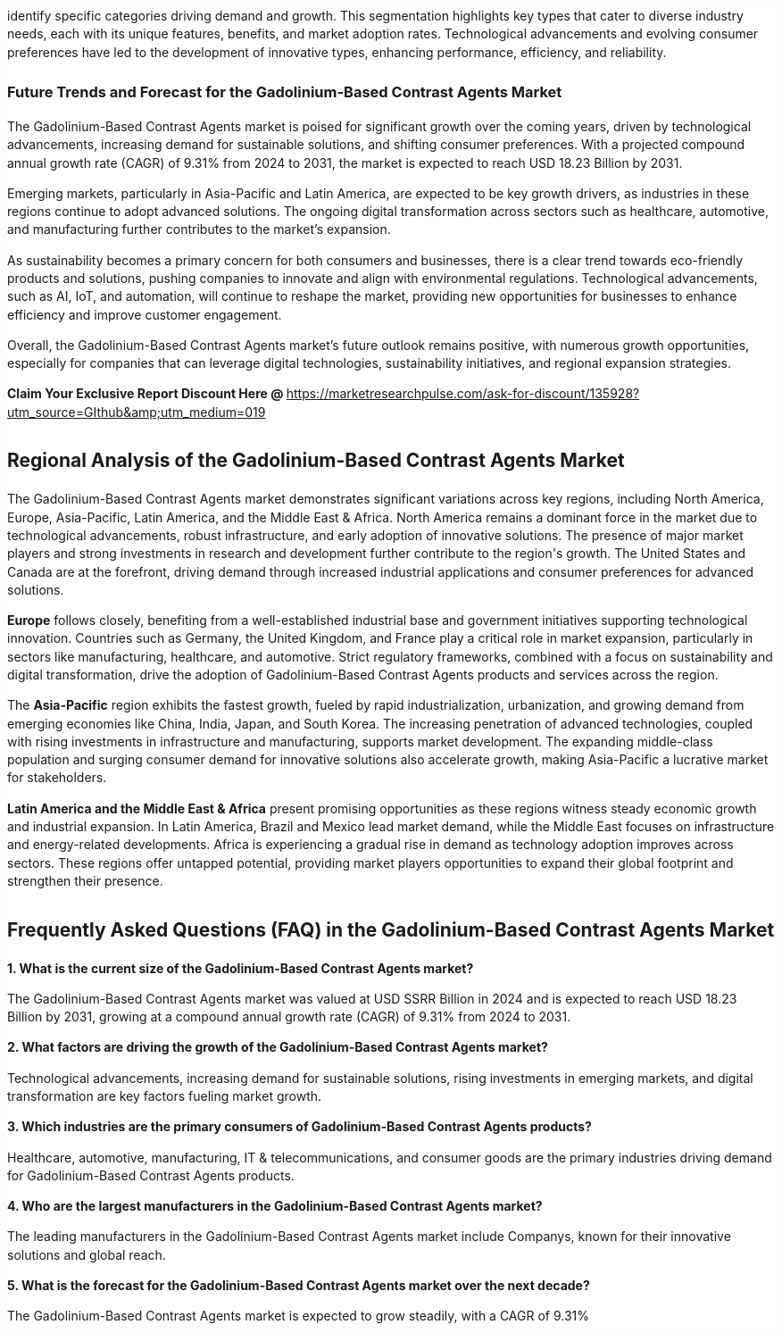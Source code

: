 identify specific categories driving demand and growth. This segmentation highlights key types that cater to diverse industry needs, each with its unique features, benefits, and market adoption rates. Technological advancements and evolving consumer preferences have led to the development of innovative types, enhancing performance, efficiency, and reliability.</p><h3>Future Trends and Forecast for the Gadolinium-Based Contrast Agents Market</h3><p>The Gadolinium-Based Contrast Agents market is poised for significant growth over the coming years, driven by technological advancements, increasing demand for sustainable solutions, and shifting consumer preferences. With a projected compound annual growth rate (CAGR) of 9.31% from 2024 to 2031, the market is expected to reach USD 18.23 Billion by 2031.</p><p>Emerging markets, particularly in Asia-Pacific and Latin America, are expected to be key growth drivers, as industries in these regions continue to adopt advanced solutions. The ongoing digital transformation across sectors such as healthcare, automotive, and manufacturing further contributes to the market&rsquo;s expansion.</p><p>As sustainability becomes a primary concern for both consumers and businesses, there is a clear trend towards eco-friendly products and solutions, pushing companies to innovate and align with environmental regulations. Technological advancements, such as AI, IoT, and automation, will continue to reshape the market, providing new opportunities for businesses to enhance efficiency and improve customer engagement.</p><p>Overall, the Gadolinium-Based Contrast Agents market&rsquo;s future outlook remains positive, with numerous growth opportunities, especially for companies that can leverage digital technologies, sustainability initiatives, and regional expansion strategies.</p><p><strong>Claim Your Exclusive Report Discount Here @ </strong><a href="https://marketresearchpulse.com/ask-for-discount/135928?utm_source=GIthub&amp;utm_medium=019">https://marketresearchpulse.com/ask-for-discount/135928?utm_source=GIthub&amp;utm_medium=019</a></p><h2><strong>Regional Analysis of the Gadolinium-Based Contrast Agents Market</strong></h2><p>The Gadolinium-Based Contrast Agents market demonstrates significant variations across key regions, including North America, Europe, Asia-Pacific, Latin America, and the Middle East &amp; Africa. North America remains a dominant force in the market due to technological advancements, robust infrastructure, and early adoption of innovative solutions. The presence of major market players and strong investments in research and development further contribute to the region's growth. The United States and Canada are at the forefront, driving demand through increased industrial applications and consumer preferences for advanced solutions.</p><p><strong>Europe</strong> follows closely, benefiting from a well-established industrial base and government initiatives supporting technological innovation. Countries such as Germany, the United Kingdom, and France play a critical role in market expansion, particularly in sectors like manufacturing, healthcare, and automotive. Strict regulatory frameworks, combined with a focus on sustainability and digital transformation, drive the adoption of Gadolinium-Based Contrast Agents products and services across the region.</p><p>The <strong>Asia-Pacific</strong> region exhibits the fastest growth, fueled by rapid industrialization, urbanization, and growing demand from emerging economies like China, India, Japan, and South Korea. The increasing penetration of advanced technologies, coupled with rising investments in infrastructure and manufacturing, supports market development. The expanding middle-class population and surging consumer demand for innovative solutions also accelerate growth, making Asia-Pacific a lucrative market for stakeholders.</p><p><strong>Latin America and the Middle East &amp; Africa</strong> present promising opportunities as these regions witness steady economic growth and industrial expansion. In Latin America, Brazil and Mexico lead market demand, while the Middle East focuses on infrastructure and energy-related developments. Africa is experiencing a gradual rise in demand as technology adoption improves across sectors. These regions offer untapped potential, providing market players opportunities to expand their global footprint and strengthen their presence.</p><h2><strong>Frequently Asked Questions (FAQ) in the Gadolinium-Based Contrast Agents Market</strong></h2><p><strong>1. What is the current size of the Gadolinium-Based Contrast Agents market?</strong></p><p>The Gadolinium-Based Contrast Agents market was valued at USD SSRR Billion in 2024 and is expected to reach USD 18.23 Billion by 2031, growing at a compound annual growth rate (CAGR) of 9.31% from 2024 to 2031.</p><p><strong>2. What factors are driving the growth of the Gadolinium-Based Contrast Agents market?</strong></p><p>Technological advancements, increasing demand for sustainable solutions, rising investments in emerging markets, and digital transformation are key factors fueling market growth.</p><p><strong>3. Which industries are the primary consumers of Gadolinium-Based Contrast Agents products?</strong></p><p>Healthcare, automotive, manufacturing, IT &amp; telecommunications, and consumer goods are the primary industries driving demand for Gadolinium-Based Contrast Agents products.</p><p><strong>4. Who are the largest manufacturers in the Gadolinium-Based Contrast Agents market?</strong></p><p>The leading manufacturers in the Gadolinium-Based Contrast Agents market include Companys, known for their innovative solutions and global reach.</p><p><strong>5. What is the forecast for the Gadolinium-Based Contrast Agents market over the next decade?</strong></p><p>The Gadolinium-Based Contrast Agents market is expected to grow steadily, with a CAGR of 9.31%